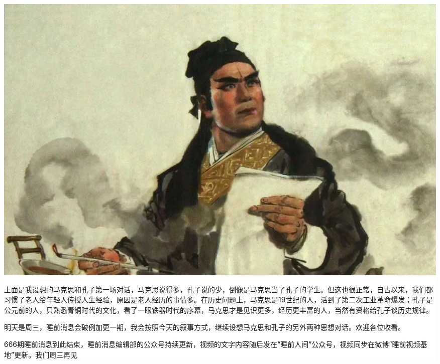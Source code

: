![](/images/btnews/btnews/0601_0700/0666/b8d8c731-bd49-4fb8-a501-7cc1228595f4.webp)

上面是我设想的马克思和孔子第一场对话，马克思说得多，孔子说的少，倒像是马克思当了孔子的学生。但这也很正常，自古以来，我们都习惯了老人给年轻人传授人生经验，原因是老人经历的事情多。在历史问题上，马克思是19世纪的人，活到了第二次工业革命爆发；孔子是公元前的人，只熟悉青铜时代的文化，看了一眼铁器时代的序幕，马克思才是见识更多，经历更丰富的人，当然有资格给孔子谈历史规律。

明天是周三，睡前消息会破例加更一期，我会按照今天的叙事方式，继续设想马克思和孔子的另外两种思想对话。欢迎各位收看。

666期睡前消息到此结束，睡前消息编辑部的公众号持续更新，视频的文字内容随后发在“睡前人间”公众号，视频同步在微博“睡前视频基地”更新。我们周三再见
